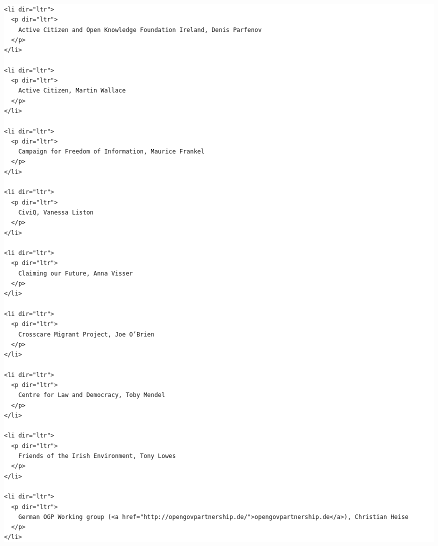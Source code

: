     <li dir="ltr">
      <p dir="ltr">
        Active Citizen and Open Knowledge Foundation Ireland, Denis Parfenov
      </p>
    </li>
    
    <li dir="ltr">
      <p dir="ltr">
        Active Citizen, Martin Wallace
      </p>
    </li>
    
    <li dir="ltr">
      <p dir="ltr">
        Campaign for Freedom of Information, Maurice Frankel
      </p>
    </li>
    
    <li dir="ltr">
      <p dir="ltr">
        CiviQ, Vanessa Liston
      </p>
    </li>
    
    <li dir="ltr">
      <p dir="ltr">
        Claiming our Future, Anna Visser
      </p>
    </li>
    
    <li dir="ltr">
      <p dir="ltr">
        Crosscare Migrant Project, Joe O’Brien
      </p>
    </li>
    
    <li dir="ltr">
      <p dir="ltr">
        Centre for Law and Democracy, Toby Mendel
      </p>
    </li>
    
    <li dir="ltr">
      <p dir="ltr">
        Friends of the Irish Environment, Tony Lowes
      </p>
    </li>
    
    <li dir="ltr">
      <p dir="ltr">
        German OGP Working group (<a href="http://opengovpartnership.de/">opengovpartnership.de</a>), Christian Heise
      </p>
    </li>
    